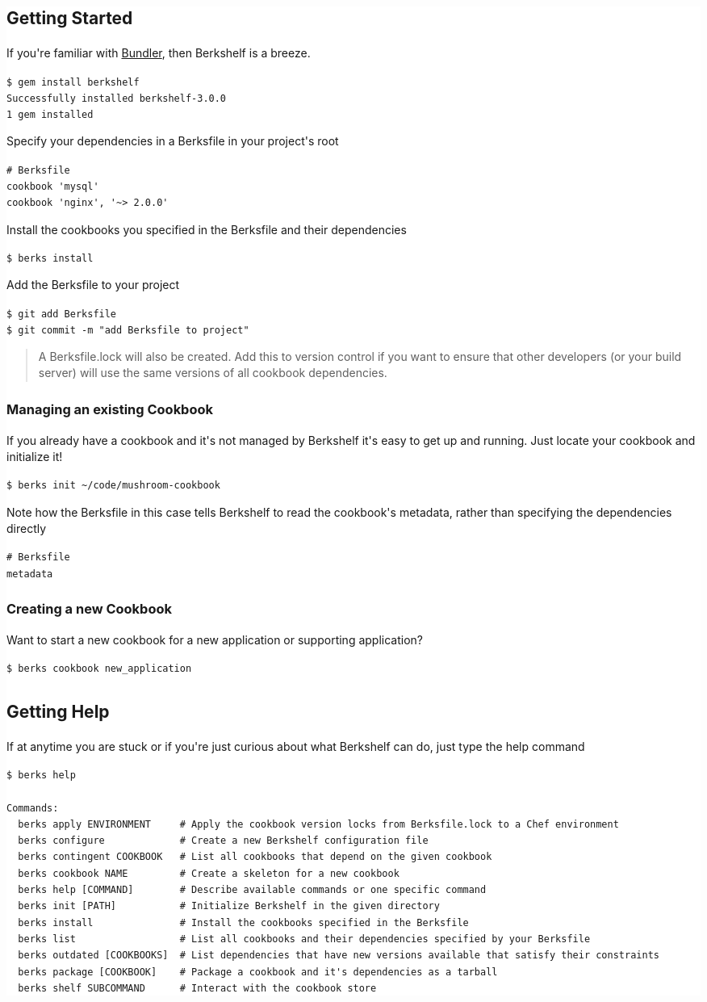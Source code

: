 ## Getting Started

If you're familiar with [Bundler](http://gembundler.com), then Berkshelf is a breeze.

    $ gem install berkshelf
    Successfully installed berkshelf-3.0.0
    1 gem installed

Specify your dependencies in a Berksfile in your project's root

    # Berksfile
    cookbook 'mysql'
    cookbook 'nginx', '~> 2.0.0'

Install the cookbooks you specified in the Berksfile and their dependencies

    $ berks install

Add the Berksfile to your project

    $ git add Berksfile
    $ git commit -m "add Berksfile to project"

> A Berksfile.lock will also be created. Add this to version control if you want to ensure that
> other developers (or your build server) will use the same versions of all cookbook dependencies.

### Managing an existing Cookbook

If you already have a cookbook and it's not managed by Berkshelf it's easy to get up and running. Just locate your cookbook and initialize it!

    $ berks init ~/code/mushroom-cookbook

Note how the Berksfile in this case tells Berkshelf to read the cookbook's metadata, rather than specifying the dependencies directly

    # Berksfile
    metadata

### Creating a new Cookbook

Want to start a new cookbook for a new application or supporting application?

    $ berks cookbook new_application

## Getting Help

If at anytime you are stuck or if you're just curious about what Berkshelf can do, just type the help command

    $ berks help

    Commands:
      berks apply ENVIRONMENT     # Apply the cookbook version locks from Berksfile.lock to a Chef environment
      berks configure             # Create a new Berkshelf configuration file
      berks contingent COOKBOOK   # List all cookbooks that depend on the given cookbook
      berks cookbook NAME         # Create a skeleton for a new cookbook
      berks help [COMMAND]        # Describe available commands or one specific command
      berks init [PATH]           # Initialize Berkshelf in the given directory
      berks install               # Install the cookbooks specified in the Berksfile
      berks list                  # List all cookbooks and their dependencies specified by your Berksfile
      berks outdated [COOKBOOKS]  # List dependencies that have new versions available that satisfy their constraints
      berks package [COOKBOOK]    # Package a cookbook and it's dependencies as a tarball
      berks shelf SUBCOMMAND      # Interact with the cookbook store